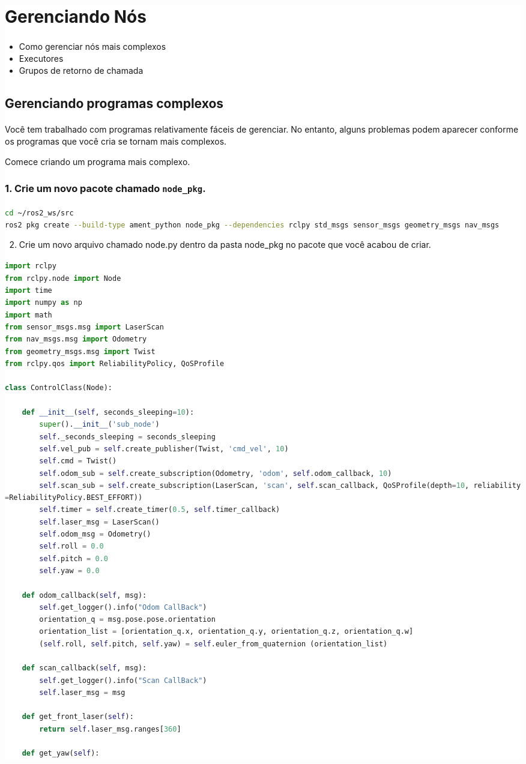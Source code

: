 # Gerenciando Nós

* Como gerenciar nós mais complexos
* Executores
* Grupos de retorno de chamada

## Gerenciando programas complexos
Você tem trabalhado com programas relativamente fáceis de gerenciar. No entanto, alguns problemas podem aparecer conforme os programas que você cria se tornam mais complexos.

Comece criando um programa mais complexo.

### 1. Crie um novo pacote chamado `node_pkg`.
```bash
cd ~/ros2_ws/src
ros2 pkg create --build-type ament_python node_pkg --dependencies rclpy std_msgs sensor_msgs geometry_msgs nav_msgs
```

2. Crie um novo arquivo chamado node.py dentro da pasta node_pkg no pacote que você acabou de criar.
```python
import rclpy
from rclpy.node import Node
import time
import numpy as np
import math
from sensor_msgs.msg import LaserScan
from nav_msgs.msg import Odometry
from geometry_msgs.msg import Twist
from rclpy.qos import ReliabilityPolicy, QoSProfile

class ControlClass(Node):

    def __init__(self, seconds_sleeping=10):
        super().__init__('sub_node')
        self._seconds_sleeping = seconds_sleeping
        self.vel_pub = self.create_publisher(Twist, 'cmd_vel', 10)
        self.cmd = Twist()
        self.odom_sub = self.create_subscription(Odometry, 'odom', self.odom_callback, 10)
        self.scan_sub = self.create_subscription(LaserScan, 'scan', self.scan_callback, QoSProfile(depth=10, reliability=ReliabilityPolicy.BEST_EFFORT))
        self.timer = self.create_timer(0.5, self.timer_callback)
        self.laser_msg = LaserScan()
        self.odom_msg = Odometry()
        self.roll = 0.0
        self.pitch = 0.0
        self.yaw = 0.0

    def odom_callback(self, msg):
        self.get_logger().info("Odom CallBack")
        orientation_q = msg.pose.pose.orientation
        orientation_list = [orientation_q.x, orientation_q.y, orientation_q.z, orientation_q.w]
        (self.roll, self.pitch, self.yaw) = self.euler_from_quaternion (orientation_list)

    def scan_callback(self, msg):
        self.get_logger().info("Scan CallBack")
        self.laser_msg = msg

    def get_front_laser(self):
        return self.laser_msg.ranges[360]

    def get_yaw(self):
```